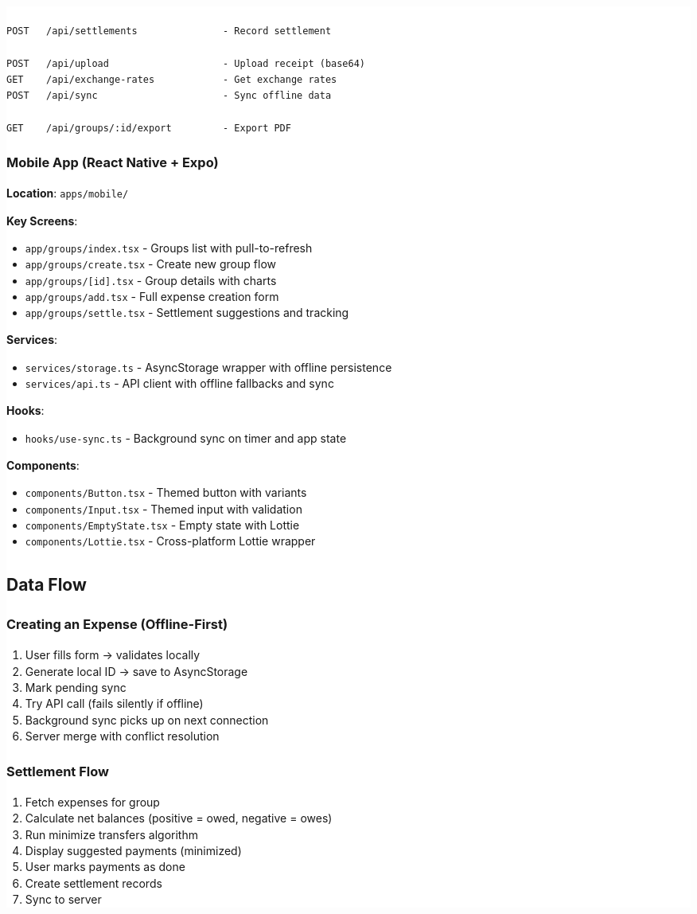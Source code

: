 ```

POST   /api/settlements               - Record settlement

POST   /api/upload                    - Upload receipt (base64)
GET    /api/exchange-rates            - Get exchange rates
POST   /api/sync                      - Sync offline data

GET    /api/groups/:id/export         - Export PDF
```

### Mobile App (React Native + Expo)

**Location**: `apps/mobile/`

**Key Screens**:
- `app/groups/index.tsx` - Groups list with pull-to-refresh
- `app/groups/create.tsx` - Create new group flow
- `app/groups/[id].tsx` - Group details with charts
- `app/groups/add.tsx` - Full expense creation form
- `app/groups/settle.tsx` - Settlement suggestions and tracking

**Services**:
- `services/storage.ts` - AsyncStorage wrapper with offline persistence
- `services/api.ts` - API client with offline fallbacks and sync

**Hooks**:
- `hooks/use-sync.ts` - Background sync on timer and app state

**Components**:
- `components/Button.tsx` - Themed button with variants
- `components/Input.tsx` - Themed input with validation
- `components/EmptyState.tsx` - Empty state with Lottie
- `components/Lottie.tsx` - Cross-platform Lottie wrapper

## Data Flow

### Creating an Expense (Offline-First)
1. User fills form → validates locally
2. Generate local ID → save to AsyncStorage
3. Mark pending sync
4. Try API call (fails silently if offline)
5. Background sync picks up on next connection
6. Server merge with conflict resolution

### Settlement Flow
1. Fetch expenses for group
2. Calculate net balances (positive = owed, negative = owes)
3. Run minimize transfers algorithm
4. Display suggested payments (minimized)
5. User marks payments as done
6. Create settlement records
7. Sync to server
